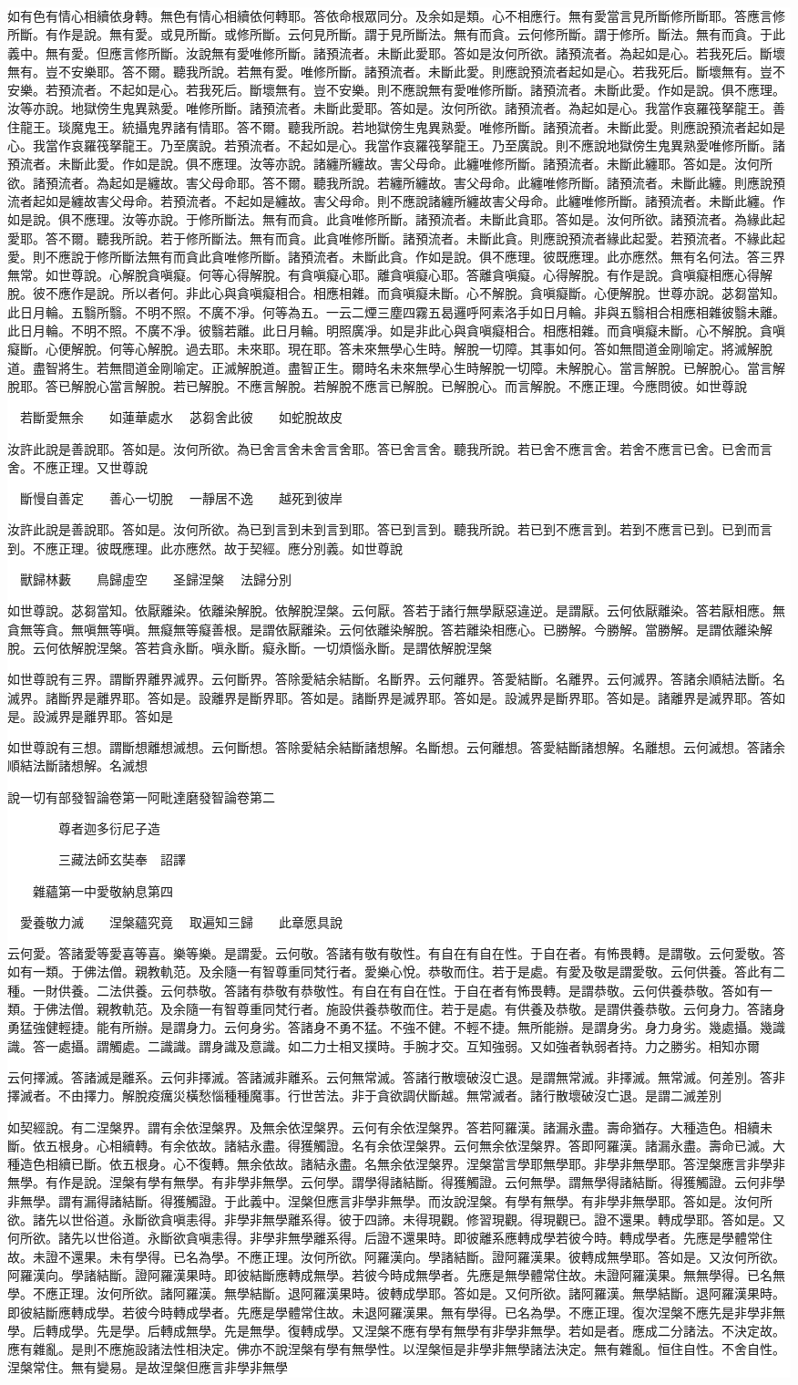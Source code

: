 如有色有情心相續依身轉。無色有情心相續依何轉耶。答依命根眾同分。及余如是類。心不相應行。無有愛當言見所斷修所斷耶。答應言修所斷。有作是說。無有愛。或見所斷。或修所斷。云何見所斷。謂于見所斷法。無有而貪。云何修所斷。謂于修所。斷法。無有而貪。于此義中。無有愛。但應言修所斷。汝說無有愛唯修所斷。諸預流者。未斷此愛耶。答如是汝何所欲。諸預流者。為起如是心。若我死后。斷壞無有。豈不安樂耶。答不爾。聽我所說。若無有愛。唯修所斷。諸預流者。未斷此愛。則應說預流者起如是心。若我死后。斷壞無有。豈不安樂。若預流者。不起如是心。若我死后。斷壞無有。豈不安樂。則不應說無有愛唯修所斷。諸預流者。未斷此愛。作如是說。俱不應理。汝等亦說。地獄傍生鬼異熟愛。唯修所斷。諸預流者。未斷此愛耶。答如是。汝何所欲。諸預流者。為起如是心。我當作哀羅筏拏龍王。善住龍王。琰魔鬼王。統攝鬼界諸有情耶。答不爾。聽我所說。若地獄傍生鬼異熟愛。唯修所斷。諸預流者。未斷此愛。則應說預流者起如是心。我當作哀羅筏拏龍王。乃至廣說。若預流者。不起如是心。我當作哀羅筏拏龍王。乃至廣說。則不應說地獄傍生鬼異熟愛唯修所斷。諸預流者。未斷此愛。作如是說。俱不應理。汝等亦說。諸纏所纏故。害父母命。此纏唯修所斷。諸預流者。未斷此纏耶。答如是。汝何所欲。諸預流者。為起如是纏故。害父母命耶。答不爾。聽我所說。若纏所纏故。害父母命。此纏唯修所斷。諸預流者。未斷此纏。則應說預流者起如是纏故害父母命。若預流者。不起如是纏故。害父母命。則不應說諸纏所纏故害父母命。此纏唯修所斷。諸預流者。未斷此纏。作如是說。俱不應理。汝等亦說。于修所斷法。無有而貪。此貪唯修所斷。諸預流者。未斷此貪耶。答如是。汝何所欲。諸預流者。為緣此起愛耶。答不爾。聽我所說。若于修所斷法。無有而貪。此貪唯修所斷。諸預流者。未斷此貪。則應說預流者緣此起愛。若預流者。不緣此起愛。則不應說于修所斷法無有而貪此貪唯修所斷。諸預流者。未斷此貪。作如是說。俱不應理。彼既應理。此亦應然。無有名何法。答三界無常。如世尊說。心解脫貪嗔癡。何等心得解脫。有貪嗔癡心耶。離貪嗔癡心耶。答離貪嗔癡。心得解脫。有作是說。貪嗔癡相應心得解脫。彼不應作是說。所以者何。非此心與貪嗔癡相合。相應相雜。而貪嗔癡未斷。心不解脫。貪嗔癡斷。心便解脫。世尊亦說。苾芻當知。此日月輪。五翳所翳。不明不照。不廣不凈。何等為五。一云二煙三塵四霧五曷邏呼阿素洛手如日月輪。非與五翳相合相應相雜彼翳未離。此日月輪。不明不照。不廣不凈。彼翳若離。此日月輪。明照廣凈。如是非此心與貪嗔癡相合。相應相雜。而貪嗔癡未斷。心不解脫。貪嗔癡斷。心便解脫。何等心解脫。過去耶。未來耶。現在耶。答未來無學心生時。解脫一切障。其事如何。答如無間道金剛喻定。將滅解脫道。盡智將生。若無間道金剛喻定。正滅解脫道。盡智正生。爾時名未來無學心生時解脫一切障。未解脫心。當言解脫。已解脫心。當言解脫耶。答已解脫心當言解脫。若已解脫。不應言解脫。若解脫不應言已解脫。已解脫心。而言解脫。不應正理。今應問彼。如世尊說

　若斷愛無余　　如蓮華處水
　苾芻舍此彼　　如蛇脫故皮　

汝許此說是善說耶。答如是。汝何所欲。為已舍言舍未舍言舍耶。答已舍言舍。聽我所說。若已舍不應言舍。若舍不應言已舍。已舍而言舍。不應正理。又世尊說

　斷慢自善定　　善心一切脫
　一靜居不逸　　越死到彼岸　

汝許此說是善說耶。答如是。汝何所欲。為已到言到未到言到耶。答已到言到。聽我所說。若已到不應言到。若到不應言已到。已到而言到。不應正理。彼既應理。此亦應然。故于契經。應分別義。如世尊說

　獸歸林藪　　鳥歸虛空　　圣歸涅槃
　法歸分別　

如世尊說。苾芻當知。依厭離染。依離染解脫。依解脫涅槃。云何厭。答若于諸行無學厭惡違逆。是謂厭。云何依厭離染。答若厭相應。無貪無等貪。無嗔無等嗔。無癡無等癡善根。是謂依厭離染。云何依離染解脫。答若離染相應心。已勝解。今勝解。當勝解。是謂依離染解脫。云何依解脫涅槃。答若貪永斷。嗔永斷。癡永斷。一切煩惱永斷。是謂依解脫涅槃

如世尊說有三界。謂斷界離界滅界。云何斷界。答除愛結余結斷。名斷界。云何離界。答愛結斷。名離界。云何滅界。答諸余順結法斷。名滅界。諸斷界是離界耶。答如是。設離界是斷界耶。答如是。諸斷界是滅界耶。答如是。設滅界是斷界耶。答如是。諸離界是滅界耶。答如是。設滅界是離界耶。答如是

如世尊說有三想。謂斷想離想滅想。云何斷想。答除愛結余結斷諸想解。名斷想。云何離想。答愛結斷諸想解。名離想。云何滅想。答諸余順結法斷諸想解。名滅想

說一切有部發智論卷第一阿毗達磨發智論卷第二

　　　　尊者迦多衍尼子造


　　　　三藏法師玄奘奉　詔譯


　　雜蘊第一中愛敬納息第四

　愛養敬力滅　　涅槃蘊究竟
　取遍知三歸　　此章愿具說　

云何愛。答諸愛等愛喜等喜。樂等樂。是謂愛。云何敬。答諸有敬有敬性。有自在有自在性。于自在者。有怖畏轉。是謂敬。云何愛敬。答如有一類。于佛法僧。親教軌范。及余隨一有智尊重同梵行者。愛樂心悅。恭敬而住。若于是處。有愛及敬是謂愛敬。云何供養。答此有二種。一財供養。二法供養。云何恭敬。答諸有恭敬有恭敬性。有自在有自在性。于自在者有怖畏轉。是謂恭敬。云何供養恭敬。答如有一類。于佛法僧。親教軌范。及余隨一有智尊重同梵行者。施設供養恭敬而住。若于是處。有供養及恭敬。是謂供養恭敬。云何身力。答諸身勇猛強健輕捷。能有所辦。是謂身力。云何身劣。答諸身不勇不猛。不強不健。不輕不捷。無所能辦。是謂身劣。身力身劣。幾處攝。幾識識。答一處攝。謂觸處。二識識。謂身識及意識。如二力士相叉撲時。手腕才交。互知強弱。又如強者執弱者持。力之勝劣。相知亦爾

云何擇滅。答諸滅是離系。云何非擇滅。答諸滅非離系。云何無常滅。答諸行散壞破沒亡退。是謂無常滅。非擇滅。無常滅。何差別。答非擇滅者。不由擇力。解脫疫癘災橫愁惱種種魔事。行世苦法。非于貪欲調伏斷越。無常滅者。諸行散壞破沒亡退。是謂二滅差別

如契經說。有二涅槃界。謂有余依涅槃界。及無余依涅槃界。云何有余依涅槃界。答若阿羅漢。諸漏永盡。壽命猶存。大種造色。相續未斷。依五根身。心相續轉。有余依故。諸結永盡。得獲觸證。名有余依涅槃界。云何無余依涅槃界。答即阿羅漢。諸漏永盡。壽命已滅。大種造色相續已斷。依五根身。心不復轉。無余依故。諸結永盡。名無余依涅槃界。涅槃當言學耶無學耶。非學非無學耶。答涅槃應言非學非無學。有作是說。涅槃有學有無學。有非學非無學。云何學。謂學得諸結斷。得獲觸證。云何無學。謂無學得諸結斷。得獲觸證。云何非學非無學。謂有漏得諸結斷。得獲觸證。于此義中。涅槃但應言非學非無學。而汝說涅槃。有學有無學。有非學非無學耶。答如是。汝何所欲。諸先以世俗道。永斷欲貪嗔恚得。非學非無學離系得。彼于四諦。未得現觀。修習現觀。得現觀已。證不還果。轉成學耶。答如是。又何所欲。諸先以世俗道。永斷欲貪嗔恚得。非學非無學離系得。后證不還果時。即彼離系應轉成學若彼今時。轉成學者。先應是學體常住故。未證不還果。未有學得。已名為學。不應正理。汝何所欲。阿羅漢向。學諸結斷。證阿羅漢果。彼轉成無學耶。答如是。又汝何所欲。阿羅漢向。學諸結斷。證阿羅漢果時。即彼結斷應轉成無學。若彼今時成無學者。先應是無學體常住故。未證阿羅漢果。無無學得。已名無學。不應正理。汝何所欲。諸阿羅漢。無學結斷。退阿羅漢果時。彼轉成學耶。答如是。又何所欲。諸阿羅漢。無學結斷。退阿羅漢果時。即彼結斷應轉成學。若彼今時轉成學者。先應是學體常住故。未退阿羅漢果。無有學得。已名為學。不應正理。復次涅槃不應先是非學非無學。后轉成學。先是學。后轉成無學。先是無學。復轉成學。又涅槃不應有學有無學有非學非無學。若如是者。應成二分諸法。不決定故。應有雜亂。是則不應施設諸法性相決定。佛亦不說涅槃有學有無學性。以涅槃恒是非學非無學諸法決定。無有雜亂。恒住自性。不舍自性。涅槃常住。無有變易。是故涅槃但應言非學非無學

